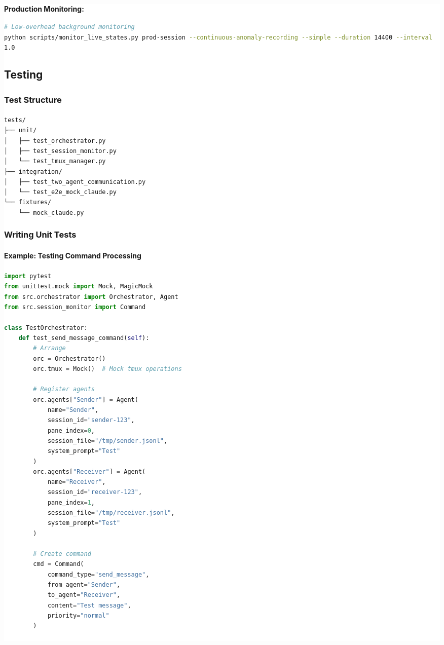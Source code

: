 **Production Monitoring:**
```bash
# Low-overhead background monitoring
python scripts/monitor_live_states.py prod-session --continuous-anomaly-recording --simple --duration 14400 --interval 1.0
```

## Testing

### Test Structure
```
tests/
├── unit/
│   ├── test_orchestrator.py
│   ├── test_session_monitor.py
│   └── test_tmux_manager.py
├── integration/
│   ├── test_two_agent_communication.py
│   └── test_e2e_mock_claude.py
└── fixtures/
    └── mock_claude.py
```

### Writing Unit Tests

#### Example: Testing Command Processing
```python
import pytest
from unittest.mock import Mock, MagicMock
from src.orchestrator import Orchestrator, Agent
from src.session_monitor import Command

class TestOrchestrator:
    def test_send_message_command(self):
        # Arrange
        orc = Orchestrator()
        orc.tmux = Mock()  # Mock tmux operations
        
        # Register agents
        orc.agents["Sender"] = Agent(
            name="Sender",
            session_id="sender-123",
            pane_index=0,
            session_file="/tmp/sender.jsonl",
            system_prompt="Test"
        )
        orc.agents["Receiver"] = Agent(
            name="Receiver",
            session_id="receiver-123",
            pane_index=1,
            session_file="/tmp/receiver.jsonl",
            system_prompt="Test"
        )
        
        # Create command
        cmd = Command(
            command_type="send_message",
            from_agent="Sender",
            to_agent="Receiver",
            content="Test message",
            priority="normal"
        )
        
```